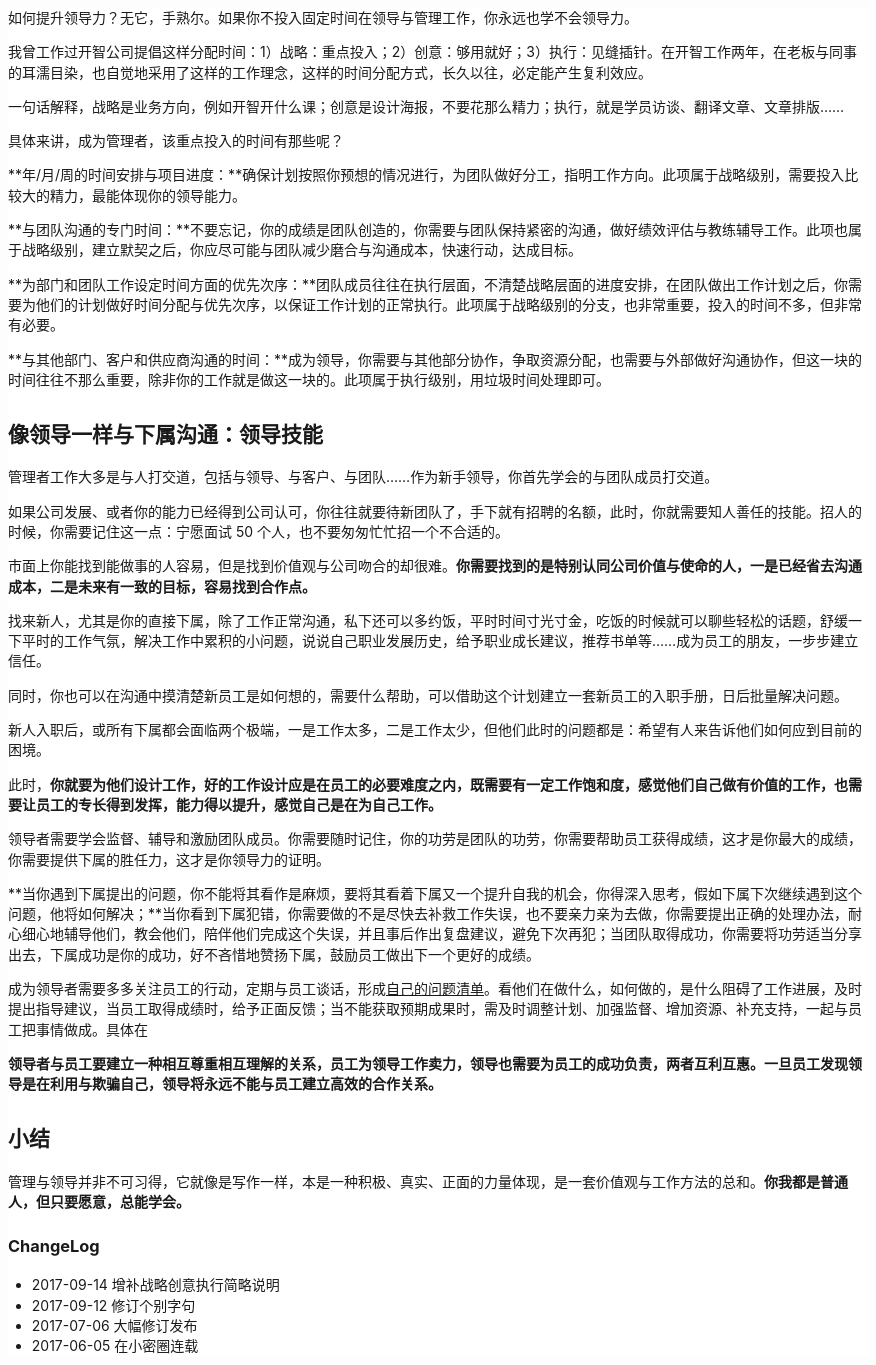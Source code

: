 如何提升领导力？无它，手熟尔。如果你不投入固定时间在领导与管理工作，你永远也学不会领导力。

我曾工作过开智公司提倡这样分配时间：1）战略：重点投入；2）创意：够用就好；3）执行：见缝插针。在开智工作两年，在老板与同事的耳濡目染，也自觉地采用了这样的工作理念，这样的时间分配方式，长久以往，必定能产生复利效应。

一句话解释，战略是业务方向，例如开智开什么课；创意是设计海报，不要花那么精力；执行，就是学员访谈、翻译文章、文章排版……

具体来讲，成为管理者，该重点投入的时间有那些呢？

**年/月/周的时间安排与项目进度：**确保计划按照你预想的情况进行，为团队做好分工，指明工作方向。此项属于战略级别，需要投入比较大的精力，最能体现你的领导能力。

**与团队沟通的专门时间：**不要忘记，你的成绩是团队创造的，你需要与团队保持紧密的沟通，做好绩效评估与教练辅导工作。此项也属于战略级别，建立默契之后，你应尽可能与团队减少磨合与沟通成本，快速行动，达成目标。

**为部门和团队工作设定时间方面的优先次序：**团队成员往往在执行层面，不清楚战略层面的进度安排，在团队做出工作计划之后，你需要为他们的计划做好时间分配与优先次序，以保证工作计划的正常执行。此项属于战略级别的分支，也非常重要，投入的时间不多，但非常有必要。

**与其他部门、客户和供应商沟通的时间：**成为领导，你需要与其他部分协作，争取资源分配，也需要与外部做好沟通协作，但这一块的时间往往不那么重要，除非你的工作就是做这一块的。此项属于执行级别，用垃圾时间处理即可。

## 像领导一样与下属沟通：领导技能

管理者工作大多是与人打交道，包括与领导、与客户、与团队……作为新手领导，你首先学会的与团队成员打交道。

如果公司发展、或者你的能力已经得到公司认可，你往往就要待新团队了，手下就有招聘的名额，此时，你就需要知人善任的技能。招人的时候，你需要记住这一点：宁愿面试 50 个人，也不要匆匆忙忙招一个不合适的。

市面上你能找到能做事的人容易，但是找到价值观与公司吻合的却很难。**你需要找到的是特别认同公司价值与使命的人，一是已经省去沟通成本，二是未来有一致的目标，容易找到合作点。**

找来新人，尤其是你的直接下属，除了工作正常沟通，私下还可以多约饭，平时时间寸光寸金，吃饭的时候就可以聊些轻松的话题，舒缓一下平时的工作气氛，解决工作中累积的小问题，说说自己职业发展历史，给予职业成长建议，推荐书单等……成为员工的朋友，一步步建立信任。

同时，你也可以在沟通中摸清楚新员工是如何想的，需要什么帮助，可以借助这个计划建立一套新员工的入职手册，日后批量解决问题。

新人入职后，或所有下属都会面临两个极端，一是工作太多，二是工作太少，但他们此时的问题都是：希望有人来告诉他们如何应到目前的困境。

此时，**你就要为他们设计工作，好的工作设计应是在员工的必要难度之内，既需要有一定工作饱和度，感觉他们自己做有价值的工作，也需要让员工的专长得到发挥，能力得以提升，感觉自己是在为自己工作。**

领导者需要学会监督、辅导和激励团队成员。你需要随时记住，你的功劳是团队的功劳，你需要帮助员工获得成绩，这才是你最大的成绩，你需要提供下属的胜任力，这才是你领导力的证明。

**当你遇到下属提出的问题，你不能将其看作是麻烦，要将其看着下属又一个提升自我的机会，你得深入思考，假如下属下次继续遇到这个问题，他将如何解决；**当你看到下属犯错，你需要做的不是尽快去补救工作失误，也不要亲力亲为去做，你需要提出正确的处理办法，耐心细心地辅导他们，教会他们，陪伴他们完成这个失误，并且事后作出复盘建议，避免下次再犯；当团队取得成功，你需要将功劳适当分享出去，下属成功是你的成功，好不吝惜地赞扬下属，鼓励员工做出下一个更好的成绩。

成为领导者需要多多关注员工的行动，定期与员工谈话，形成[自己的问题清单](https://zhuanlan.zhihu.com/p/27699610)。看他们在做什么，如何做的，是什么阻碍了工作进展，及时提出指导建议，当员工取得成绩时，给予正面反馈；当不能获取预期成果时，需及时调整计划、加强监督、增加资源、补充支持，一起与员工把事情做成。具体在

**领导者与员工要建立一种相互尊重相互理解的关系，员工为领导工作卖力，领导也需要为员工的成功负责，两者互利互惠。一旦员工发现领导是在利用与欺骗自己，领导将永远不能与员工建立高效的合作关系。**

## 小结

管理与领导并非不可习得，它就像是写作一样，本是一种积极、真实、正面的力量体现，是一套价值观与工作方法的总和。**你我都是普通人，但只要愿意，总能学会。**

### ChangeLog

- 2017-09-14 增补战略创意执行简略说明
- 2017-09-12 修订个别字句
- 2017-07-06 大幅修订发布
- 2017-06-05 在小密圈连载







